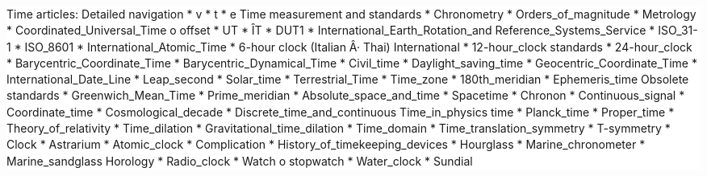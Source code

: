 Time articles: Detailed navigation
    * v
    * t
    * e
Time measurement and standards
    * Chronometry
    * Orders_of_magnitude
    * Metrology
                        * Coordinated_Universal_Time
                              o offset
                        * UT
                        * ÎT
                        * DUT1
                        * International_Earth_Rotation_and
                          Reference_Systems_Service
                        * ISO_31-1
                        * ISO_8601
                        * International_Atomic_Time
                        * 6-hour clock (Italian Â· Thai)
International           * 12-hour_clock
standards               * 24-hour_clock
                        * Barycentric_Coordinate_Time
                        * Barycentric_Dynamical_Time
                        * Civil_time
                        * Daylight_saving_time
                        * Geocentric_Coordinate_Time
                        * International_Date_Line
                        * Leap_second
                        * Solar_time
                        * Terrestrial_Time
                        * Time_zone
                        * 180th_meridian
                        * Ephemeris_time
Obsolete standards      * Greenwich_Mean_Time
                        * Prime_meridian
                        * Absolute_space_and_time
                        * Spacetime
                        * Chronon
                        * Continuous_signal
                        * Coordinate_time
                        * Cosmological_decade
                        * Discrete_time_and_continuous
Time_in_physics           time
                        * Planck_time
                        * Proper_time
                        * Theory_of_relativity
                        * Time_dilation
                        * Gravitational_time_dilation
                        * Time_domain
                        * Time_translation_symmetry
                        * T-symmetry
                        * Clock
                        * Astrarium
                        * Atomic_clock
                        * Complication
                        * History_of_timekeeping_devices
                        * Hourglass
                        * Marine_chronometer
                        * Marine_sandglass
Horology                * Radio_clock
                        * Watch
                              o stopwatch
                        * Water_clock
                        * Sundial